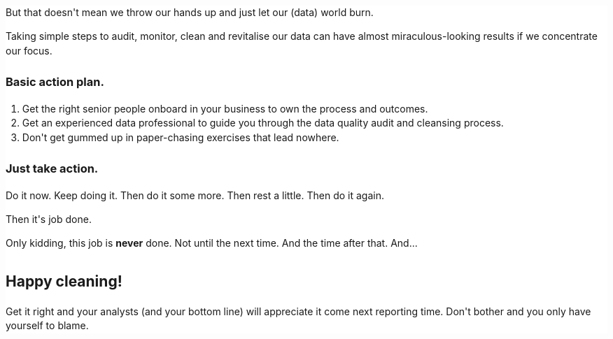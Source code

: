 But that doesn't mean we throw our hands up and just let our (data) world burn.

Taking simple steps to audit, monitor, clean and revitalise our data can have almost miraculous-looking results if we concentrate our focus.

### Basic action plan.

1. Get the right senior people onboard in your business to own the process and outcomes.
2. Get an experienced data professional to guide you through the data quality audit and cleansing process.
3. Don't get gummed up in paper-chasing exercises that lead nowhere.

### Just take action.

Do it now. Keep doing it. Then do it some more. Then rest a little. Then do it again.

Then it's job done.

Only kidding, this job is **never** done. Not until the next time. And the time after that. And...

## Happy cleaning!

Get it right and your analysts (and your bottom line) will appreciate it come next reporting time. Don't bother and you only have yourself to blame.